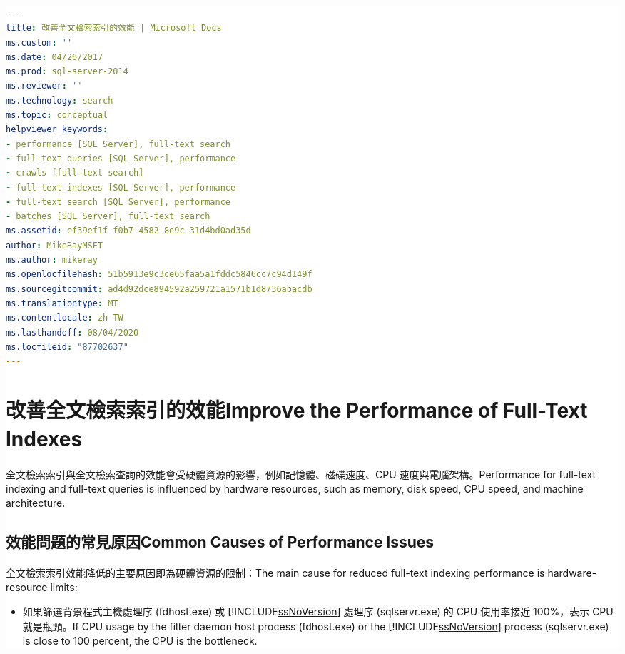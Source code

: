 ```yaml
---
title: 改善全文檢索索引的效能 | Microsoft Docs
ms.custom: ''
ms.date: 04/26/2017
ms.prod: sql-server-2014
ms.reviewer: ''
ms.technology: search
ms.topic: conceptual
helpviewer_keywords:
- performance [SQL Server], full-text search
- full-text queries [SQL Server], performance
- crawls [full-text search]
- full-text indexes [SQL Server], performance
- full-text search [SQL Server], performance
- batches [SQL Server], full-text search
ms.assetid: ef39ef1f-f0b7-4582-8e9c-31d4bd0ad35d
author: MikeRayMSFT
ms.author: mikeray
ms.openlocfilehash: 51b5913e9c3ce65faa5a1fddc5846cc7c94d149f
ms.sourcegitcommit: ad4d92dce894592a259721a1571b1d8736abacdb
ms.translationtype: MT
ms.contentlocale: zh-TW
ms.lasthandoff: 08/04/2020
ms.locfileid: "87702637"
---
```

# <a name="improve-the-performance-of-full-text-indexes"></a><span data-ttu-id="b4bf9-102">改善全文檢索索引的效能</span><span class="sxs-lookup"><span data-stu-id="b4bf9-102">Improve the Performance of Full-Text Indexes</span></span>
  <span data-ttu-id="b4bf9-103">全文檢索索引與全文檢索查詢的效能會受硬體資源的影響，例如記憶體、磁碟速度、CPU 速度與電腦架構。</span><span class="sxs-lookup"><span data-stu-id="b4bf9-103">Performance for full-text indexing and full-text queries is influenced by hardware resources, such as memory, disk speed, CPU speed, and machine architecture.</span></span>  
  
##  <a name="common-causes-of-performance-issues"></a><a name="causes"></a><span data-ttu-id="b4bf9-104">效能問題的常見原因</span><span class="sxs-lookup"><span data-stu-id="b4bf9-104">Common Causes of Performance Issues</span></span>  
 <span data-ttu-id="b4bf9-105">全文檢索索引效能降低的主要原因即為硬體資源的限制：</span><span class="sxs-lookup"><span data-stu-id="b4bf9-105">The main cause for reduced full-text indexing performance is hardware-resource limits:</span></span>  
  
-   <span data-ttu-id="b4bf9-106">如果篩選背景程式主機處理序 (fdhost.exe) 或 [!INCLUDE[ssNoVersion](../../includes/ssnoversion-md.md)] 處理序 (sqlservr.exe) 的 CPU 使用率接近 100%，表示 CPU 就是瓶頸。</span><span class="sxs-lookup"><span data-stu-id="b4bf9-106">If CPU usage by the filter daemon host process (fdhost.exe) or the [!INCLUDE[ssNoVersion](../../includes/ssnoversion-md.md)] process (sqlservr.exe) is close to 100 percent, the CPU is the bottleneck.</span></span>  
  
